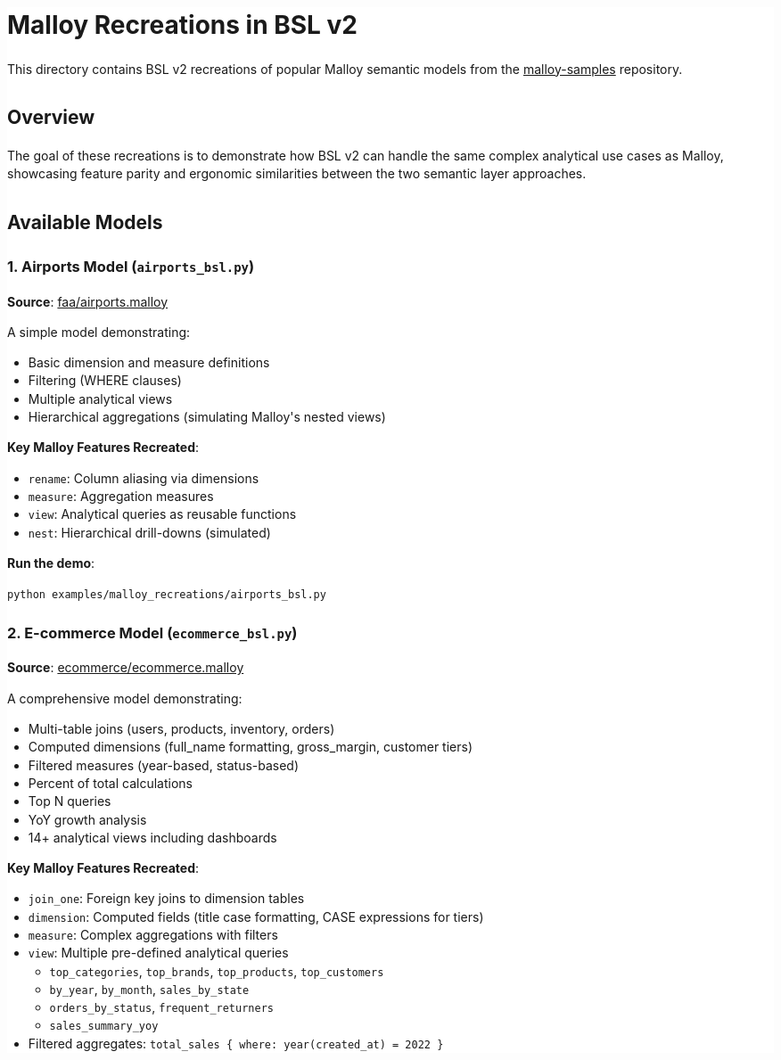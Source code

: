 # Malloy Recreations in BSL v2

This directory contains BSL v2 recreations of popular Malloy semantic models
from the [malloy-samples](https://github.com/malloydata/malloy-samples)
repository.

## Overview

The goal of these recreations is to demonstrate how BSL v2 can handle the same
complex analytical use cases as Malloy, showcasing feature parity and ergonomic
similarities between the two semantic layer approaches.

## Available Models

### 1. Airports Model (`airports_bsl.py`)

**Source**: [faa/airports.malloy](https://github.com/malloydata/malloy-samples/blob/main/faa/airports.malloy)

A simple model demonstrating:
- Basic dimension and measure definitions
- Filtering (WHERE clauses)
- Multiple analytical views
- Hierarchical aggregations (simulating Malloy's nested views)

**Key Malloy Features Recreated**:
- `rename`: Column aliasing via dimensions
- `measure`: Aggregation measures
- `view`: Analytical queries as reusable functions
- `nest`: Hierarchical drill-downs (simulated)

**Run the demo**:
```bash
python examples/malloy_recreations/airports_bsl.py
```

### 2. E-commerce Model (`ecommerce_bsl.py`)

**Source**: [ecommerce/ecommerce.malloy](https://github.com/malloydata/malloy-samples/blob/main/ecommerce/ecommerce.malloy)

A comprehensive model demonstrating:
- Multi-table joins (users, products, inventory, orders)
- Computed dimensions (full_name formatting, gross_margin, customer tiers)
- Filtered measures (year-based, status-based)
- Percent of total calculations
- Top N queries
- YoY growth analysis
- 14+ analytical views including dashboards

**Key Malloy Features Recreated**:
- `join_one`: Foreign key joins to dimension tables
- `dimension`: Computed fields (title case formatting, CASE expressions for tiers)
- `measure`: Complex aggregations with filters
- `view`: Multiple pre-defined analytical queries
  - `top_categories`, `top_brands`, `top_products`, `top_customers`
  - `by_year`, `by_month`, `sales_by_state`
  - `orders_by_status`, `frequent_returners`
  - `sales_summary_yoy`
- Filtered aggregates: `total_sales { where: year(created_at) = 2022 }`
